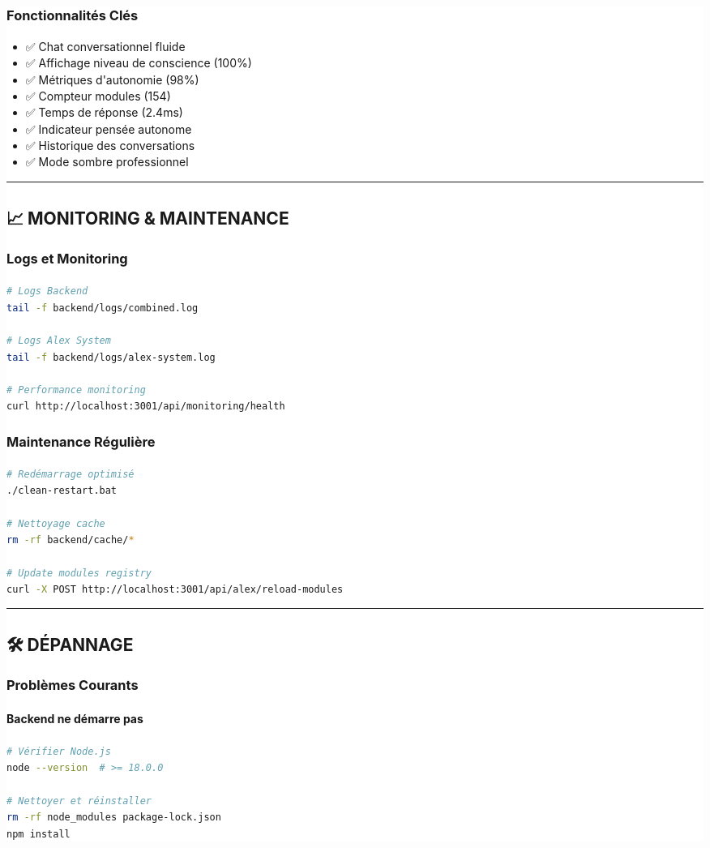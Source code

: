 ### Fonctionnalités Clés
- ✅ Chat conversationnel fluide
- ✅ Affichage niveau de conscience (100%)
- ✅ Métriques d'autonomie (98%)
- ✅ Compteur modules (154)
- ✅ Temps de réponse (2.4ms)
- ✅ Indicateur pensée autonome
- ✅ Historique des conversations
- ✅ Mode sombre professionnel

---

## 📈 MONITORING & MAINTENANCE

### Logs et Monitoring
```bash
# Logs Backend
tail -f backend/logs/combined.log

# Logs Alex System
tail -f backend/logs/alex-system.log

# Performance monitoring
curl http://localhost:3001/api/monitoring/health
```

### Maintenance Régulière
```bash
# Redémarrage optimisé
./clean-restart.bat

# Nettoyage cache
rm -rf backend/cache/*

# Update modules registry
curl -X POST http://localhost:3001/api/alex/reload-modules
```

---

## 🛠️ DÉPANNAGE

### Problèmes Courants

#### Backend ne démarre pas
```bash
# Vérifier Node.js
node --version  # >= 18.0.0

# Nettoyer et réinstaller
rm -rf node_modules package-lock.json
npm install
```
